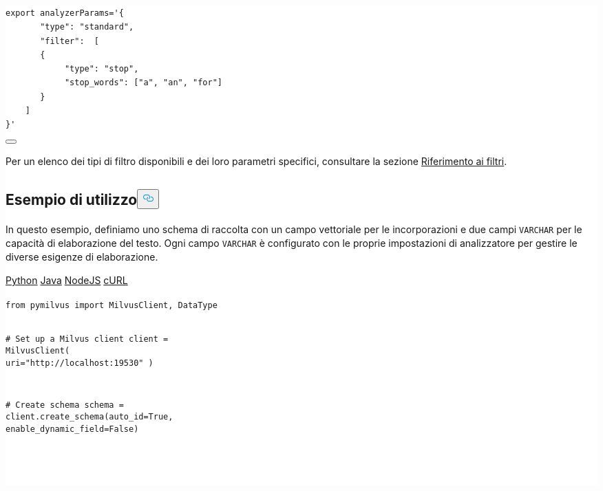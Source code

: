 <pre><code translate="no" class="language-bash"><span class="hljs-built_in">export</span> analyzerParams=<span class="hljs-string">&#x27;{
       &quot;type&quot;: &quot;standard&quot;,
       &quot;filter&quot;:  [
       {
            &quot;type&quot;: &quot;stop&quot;,
            &quot;stop_words&quot;: [&quot;a&quot;, &quot;an&quot;, &quot;for&quot;]
       }
    ]
}&#x27;</span>
<button class="copy-code-btn"></button></code></pre>
<p>Per un elenco dei tipi di filtro disponibili e dei loro parametri specifici, consultare la sezione <a href="/docs/it/filters">Riferimento ai filtri</a>.</p></li>
</ul>
<h2 id="Example-use" class="common-anchor-header">Esempio di utilizzo<button data-href="#Example-use" class="anchor-icon" translate="no">
      <svg translate="no"
        aria-hidden="true"
        focusable="false"
        height="20"
        version="1.1"
        viewBox="0 0 16 16"
        width="16"
      >
        <path
          fill="#0092E4"
          fill-rule="evenodd"
          d="M4 9h1v1H4c-1.5 0-3-1.69-3-3.5S2.55 3 4 3h4c1.45 0 3 1.69 3 3.5 0 1.41-.91 2.72-2 3.25V8.59c.58-.45 1-1.27 1-2.09C10 5.22 8.98 4 8 4H4c-.98 0-2 1.22-2 2.5S3 9 4 9zm9-3h-1v1h1c1 0 2 1.22 2 2.5S13.98 12 13 12H9c-.98 0-2-1.22-2-2.5 0-.83.42-1.64 1-2.09V6.25c-1.09.53-2 1.84-2 3.25C6 11.31 7.55 13 9 13h4c1.45 0 3-1.69 3-3.5S14.5 6 13 6z"
        ></path>
      </svg>
    </button></h2><p>In questo esempio, definiamo uno schema di raccolta con un campo vettoriale per le incorporazioni e due campi <code translate="no">VARCHAR</code> per le capacità di elaborazione del testo. Ogni campo <code translate="no">VARCHAR</code> è configurato con le proprie impostazioni di analizzatore per gestire le diverse esigenze di elaborazione.</p>
<div class="multipleCode">
   <a href="#python">Python</a> <a href="#java">Java</a> <a href="#javascript">NodeJS</a> <a href="#bash">cURL</a></div>
<pre><code translate="no" class="language-python"><span class="hljs-keyword">from</span> pymilvus <span class="hljs-keyword">import</span> MilvusClient, DataType

<span class="hljs-comment"># Set up a Milvus client</span>
client = MilvusClient(
    uri=<span class="hljs-string">&quot;http://localhost:19530&quot;</span>
)

<span class="hljs-comment"># Create schema</span>
schema = client.create_schema(auto_id=<span class="hljs-literal">True</span>, enable_dynamic_field=<span class="hljs-literal">False</span>)
